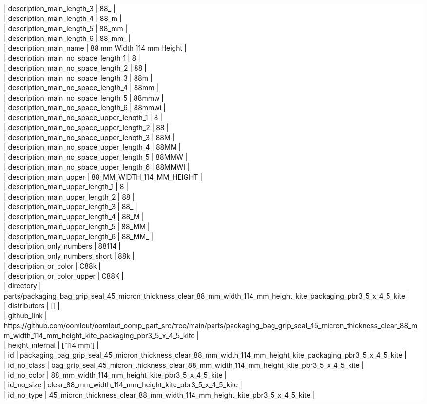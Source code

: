 | description_main_length_3 | 88_ |  
| description_main_length_4 | 88_m |  
| description_main_length_5 | 88_mm |  
| description_main_length_6 | 88_mm_ |  
| description_main_name | 88 mm Width 114 mm Height |  
| description_main_no_space_length_1 | 8 |  
| description_main_no_space_length_2 | 88 |  
| description_main_no_space_length_3 | 88m |  
| description_main_no_space_length_4 | 88mm |  
| description_main_no_space_length_5 | 88mmw |  
| description_main_no_space_length_6 | 88mmwi |  
| description_main_no_space_upper_length_1 | 8 |  
| description_main_no_space_upper_length_2 | 88 |  
| description_main_no_space_upper_length_3 | 88M |  
| description_main_no_space_upper_length_4 | 88MM |  
| description_main_no_space_upper_length_5 | 88MMW |  
| description_main_no_space_upper_length_6 | 88MMWI |  
| description_main_upper | 88_MM_WIDTH_114_MM_HEIGHT |  
| description_main_upper_length_1 | 8 |  
| description_main_upper_length_2 | 88 |  
| description_main_upper_length_3 | 88_ |  
| description_main_upper_length_4 | 88_M |  
| description_main_upper_length_5 | 88_MM |  
| description_main_upper_length_6 | 88_MM_ |  
| description_only_numbers | 88114 |  
| description_only_numbers_short | 88k |  
| description_or_color | C88k |  
| description_or_color_upper | C88K |  
| directory | parts/packaging_bag_grip_seal_45_micron_thickness_clear_88_mm_width_114_mm_height_kite_packaging_pbr3_5_x_4_5_kite |  
| distributors | [] |  
| github_link | https://github.com/oomlout/oomlout_oomp_part_src/tree/main/parts/packaging_bag_grip_seal_45_micron_thickness_clear_88_mm_width_114_mm_height_kite_packaging_pbr3_5_x_4_5_kite |  
| height_internal | ['114 mm'] |  
| id | packaging_bag_grip_seal_45_micron_thickness_clear_88_mm_width_114_mm_height_kite_packaging_pbr3_5_x_4_5_kite |  
| id_no_class | bag_grip_seal_45_micron_thickness_clear_88_mm_width_114_mm_height_kite_pbr3_5_x_4_5_kite |  
| id_no_color | 88_mm_width_114_mm_height_kite_pbr3_5_x_4_5_kite |  
| id_no_size | clear_88_mm_width_114_mm_height_kite_pbr3_5_x_4_5_kite |  
| id_no_type | 45_micron_thickness_clear_88_mm_width_114_mm_height_kite_pbr3_5_x_4_5_kite |  